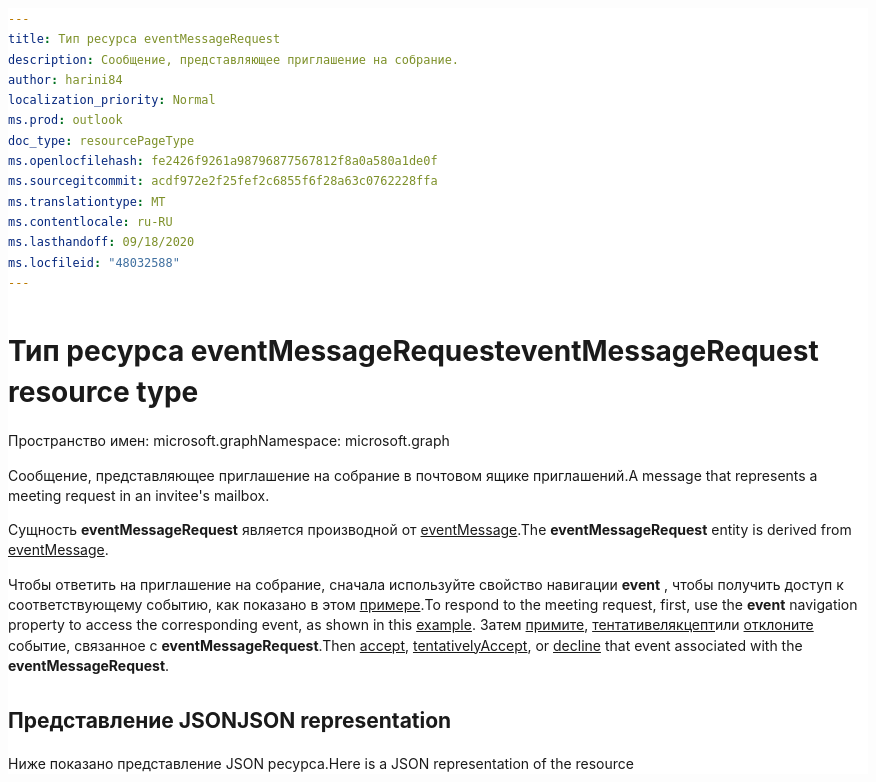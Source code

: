 ```yaml
---
title: Тип ресурса eventMessageRequest
description: Сообщение, представляющее приглашение на собрание.
author: harini84
localization_priority: Normal
ms.prod: outlook
doc_type: resourcePageType
ms.openlocfilehash: fe2426f9261a98796877567812f8a0a580a1de0f
ms.sourcegitcommit: acdf972e2f25fef2c6855f6f28a63c0762228ffa
ms.translationtype: MT
ms.contentlocale: ru-RU
ms.lasthandoff: 09/18/2020
ms.locfileid: "48032588"
---
```

# <a name="eventmessagerequest-resource-type"></a><span data-ttu-id="aa187-103">Тип ресурса eventMessageRequest</span><span class="sxs-lookup"><span data-stu-id="aa187-103">eventMessageRequest resource type</span></span>

<span data-ttu-id="aa187-104">Пространство имен: microsoft.graph</span><span class="sxs-lookup"><span data-stu-id="aa187-104">Namespace: microsoft.graph</span></span>

<span data-ttu-id="aa187-105">Сообщение, представляющее приглашение на собрание в почтовом ящике приглашений.</span><span class="sxs-lookup"><span data-stu-id="aa187-105">A message that represents a meeting request in an invitee's mailbox.</span></span>

<span data-ttu-id="aa187-106">Сущность **eventMessageRequest** является производной от [eventMessage](eventmessage.md).</span><span class="sxs-lookup"><span data-stu-id="aa187-106">The **eventMessageRequest** entity is derived from [eventMessage](eventmessage.md).</span></span>

<span data-ttu-id="aa187-107">Чтобы ответить на приглашение на собрание, сначала используйте свойство навигации **event** , чтобы получить доступ к соответствующему событию, как показано в этом [примере](../api/eventmessage-get.md#example-2).</span><span class="sxs-lookup"><span data-stu-id="aa187-107">To respond to the meeting request, first, use the **event** navigation property to access the corresponding event, as shown in this [example](../api/eventmessage-get.md#example-2).</span></span> <span data-ttu-id="aa187-108">Затем [примите](../api/event-accept.md), [тентативелякцепт](../api/event-tentativelyaccept.md)или [отклоните](../api/event-decline.md) событие, связанное с **eventMessageRequest**.</span><span class="sxs-lookup"><span data-stu-id="aa187-108">Then [accept](../api/event-accept.md), [tentativelyAccept](../api/event-tentativelyaccept.md), or [decline](../api/event-decline.md) that event associated with the **eventMessageRequest**.</span></span>

## <a name="json-representation"></a><span data-ttu-id="aa187-109">Представление JSON</span><span class="sxs-lookup"><span data-stu-id="aa187-109">JSON representation</span></span>

<span data-ttu-id="aa187-110">Ниже показано представление JSON ресурса.</span><span class="sxs-lookup"><span data-stu-id="aa187-110">Here is a JSON representation of the resource</span></span>
